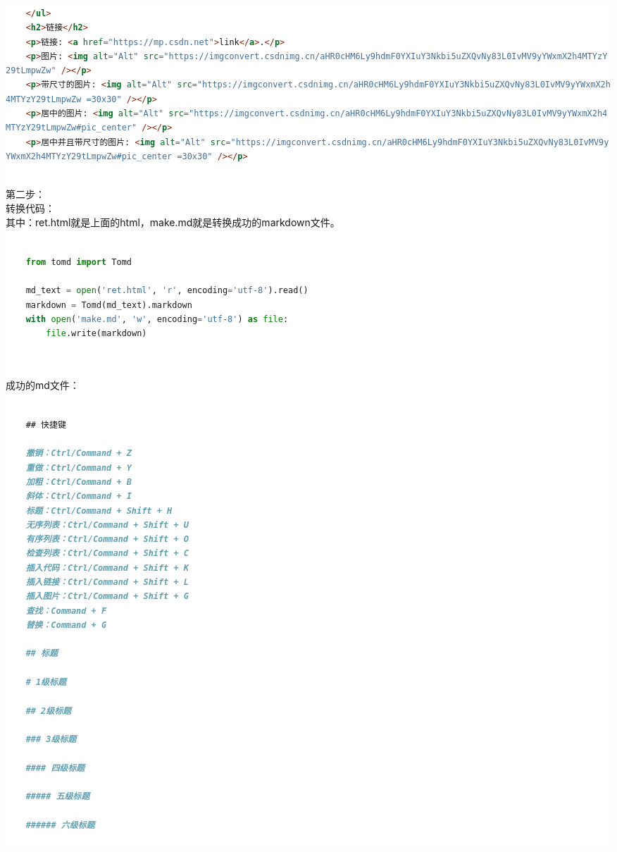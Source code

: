 ```html
    </ul>
    <h2>链接</h2>
    <p>链接: <a href="https://mp.csdn.net">link</a>.</p>
    <p>图片: <img alt="Alt" src="https://imgconvert.csdnimg.cn/aHR0cHM6Ly9hdmF0YXIuY3Nkbi5uZXQvNy83L0IvMV9yYWxmX2h4MTYzY29tLmpwZw" /></p>
    <p>带尺寸的图片: <img alt="Alt" src="https://imgconvert.csdnimg.cn/aHR0cHM6Ly9hdmF0YXIuY3Nkbi5uZXQvNy83L0IvMV9yYWxmX2h4MTYzY29tLmpwZw =30x30" /></p>
    <p>居中的图片: <img alt="Alt" src="https://imgconvert.csdnimg.cn/aHR0cHM6Ly9hdmF0YXIuY3Nkbi5uZXQvNy83L0IvMV9yYWxmX2h4MTYzY29tLmpwZw#pic_center" /></p>
    <p>居中并且带尺寸的图片: <img alt="Alt" src="https://imgconvert.csdnimg.cn/aHR0cHM6Ly9hdmF0YXIuY3Nkbi5uZXQvNy83L0IvMV9yYWxmX2h4MTYzY29tLmpwZw#pic_center =30x30" /></p>
    

```
第二步：  
转换代码：  
其中：ret.html就是上面的html，make.md就是转换成功的markdown文件。

```python

    from tomd import Tomd
    
    md_text = open('ret.html', 'r', encoding='utf-8').read()
    markdown = Tomd(md_text).markdown
    with open('make.md', 'w', encoding='utf-8') as file:
        file.write(markdown)
    
    

```
成功的md文件：

```markdown

    ## 快捷键
    
    撤销：Ctrl/Command + Z
    重做：Ctrl/Command + Y
    加粗：Ctrl/Command + B
    斜体：Ctrl/Command + I
    标题：Ctrl/Command + Shift + H
    无序列表：Ctrl/Command + Shift + U
    有序列表：Ctrl/Command + Shift + O
    检查列表：Ctrl/Command + Shift + C
    插入代码：Ctrl/Command + Shift + K
    插入链接：Ctrl/Command + Shift + L
    插入图片：Ctrl/Command + Shift + G
    查找：Command + F
    替换：Command + G
    
    ## 标题
    
    # 1级标题
    
    ## 2级标题
    
    ### 3级标题
    
    #### 四级标题
    
    ##### 五级标题
    
    ###### 六级标题
    
```